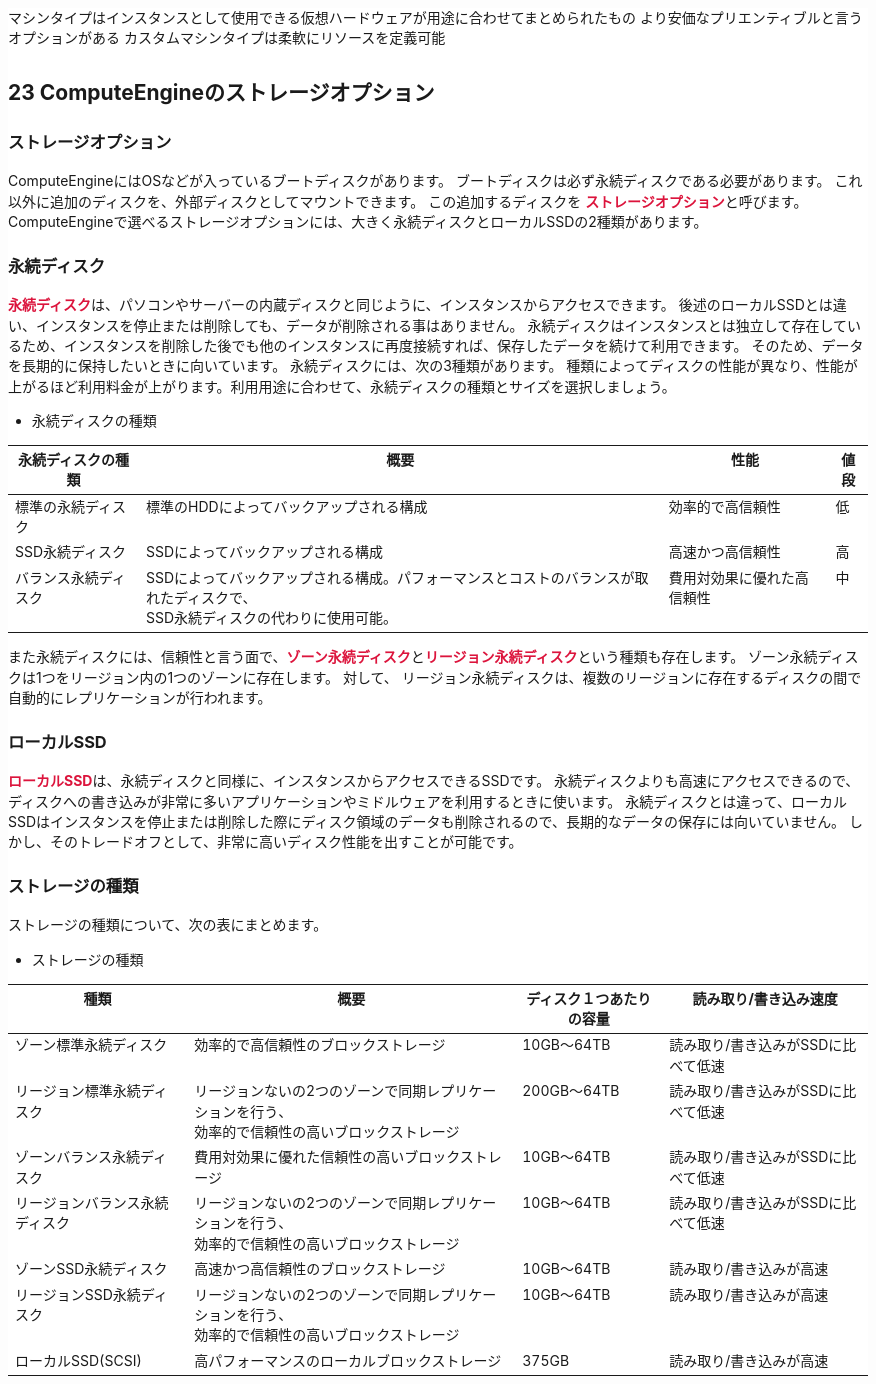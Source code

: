 マシンタイプはインスタンスとして使用できる仮想ハードウェアが用途に合わせてまとめられたもの
より安価なプリエンティブルと言うオプションがある
カスタムマシンタイプは柔軟にリソースを定義可能

## 23 ComputeEngineのストレージオプション

### ストレージオプション

ComputeEngineにはOSなどが入っているブートディスクがあります。
ブートディスクは必ず永続ディスクである必要があります。
これ以外に追加のディスクを、外部ディスクとしてマウントできます。
この追加するディスクを <span style="color:crimson; font-weight:bold;">ストレージオプション</span>と呼びます。
ComputeEngineで選べるストレージオプションには、大きく永続ディスクとローカルSSDの2種類があります。

### 永続ディスク

 <span style="color:crimson; font-weight:bold;">永続ディスク</span>は、パソコンやサーバーの内蔵ディスクと同じように、インスタンスからアクセスできます。
後述のローカルSSDとは違い、インスタンスを停止または削除しても、データが削除される事はありません。
永続ディスクはインスタンスとは独立して存在しているため、インスタンスを削除した後でも他のインスタンスに再度接続すれば、保存したデータを続けて利用できます。
そのため、データを長期的に保持したいときに向いています。
永続ディスクには、次の3種類があります。
種類によってディスクの性能が異なり、性能が上がるほど利用料金が上がります。利用用途に合わせて、永続ディスクの種類とサイズを選択しましょう。

* 永続ディスクの種類

| 永続ディスクの種類 | 概要 | 性能 | 値段 |
| --- | --- | --- | --- |
| 標準の永続ディスク | 標準のHDDによってバックアップされる構成 | 効率的で高信頼性 | 低 |
| SSD永続ディスク | SSDによってバックアップされる構成 | 高速かつ高信頼性 | 高 |
| バランス永続ディスク | SSDによってバックアップされる構成。パフォーマンスとコストのバランスが取れたディスクで、<br>SSD永続ディスクの代わりに使用可能。 | 費用対効果に優れた高信頼性 | 中 |

また永続ディスクには、信頼性と言う面で、<span style="color:crimson; font-weight:bold;">ゾーン永続ディスク</span>と<span style="color:crimson; font-weight:bold;">リージョン永続ディスク</span>という種類も存在します。
ゾーン永続ディスクは1つをリージョン内の1つのゾーンに存在します。
対して、 リージョン永続ディスクは、複数のリージョンに存在するディスクの間で自動的にレプリケーションが行われます。

### ローカルSSD

<span style="color:crimson; font-weight:bold;">ローカルSSD</span>は、永続ディスクと同様に、インスタンスからアクセスできるSSDです。
永続ディスクよりも高速にアクセスできるので、ディスクへの書き込みが非常に多いアプリケーションやミドルウェアを利用するときに使います。
永続ディスクとは違って、ローカルSSDはインスタンスを停止または削除した際にディスク領域のデータも削除されるので、長期的なデータの保存には向いていません。
しかし、そのトレードオフとして、非常に高いディスク性能を出すことが可能です。

### ストレージの種類

ストレージの種類について、次の表にまとめます。

* ストレージの種類

| 種類 | 概要 | ディスク１つあたりの容量 | 読み取り/書き込み速度 |
| --- | --- | --- | --- |
| ゾーン標準永続ディスク | 効率的で高信頼性のブロックストレージ | 10GB〜64TB | 読み取り/書き込みがSSDに比べて低速 |
| リージョン標準永続ディスク | リージョンないの2つのゾーンで同期レプリケーションを行う、<br>効率的で信頼性の高いブロックストレージ | 200GB〜64TB | 読み取り/書き込みがSSDに比べて低速 |
| ゾーンバランス永続ディスク | 費用対効果に優れた信頼性の高いブロックストレージ | 10GB〜64TB | 読み取り/書き込みがSSDに比べて低速 |
| リージョンバランス永続ディスク | リージョンないの2つのゾーンで同期レプリケーションを行う、<br>効率的で信頼性の高いブロックストレージ | 10GB〜64TB | 読み取り/書き込みがSSDに比べて低速 |
| ゾーンSSD永続ディスク | 高速かつ高信頼性のブロックストレージ | 10GB〜64TB | 読み取り/書き込みが高速 |
| リージョンSSD永続ディスク | リージョンないの2つのゾーンで同期レプリケーションを行う、<br>効率的で信頼性の高いブロックストレージ | 10GB〜64TB | 読み取り/書き込みが高速 |
| ローカルSSD(SCSI) | 高パフォーマンスのローカルブロックストレージ | 375GB | 読み取り/書き込みが高速 |